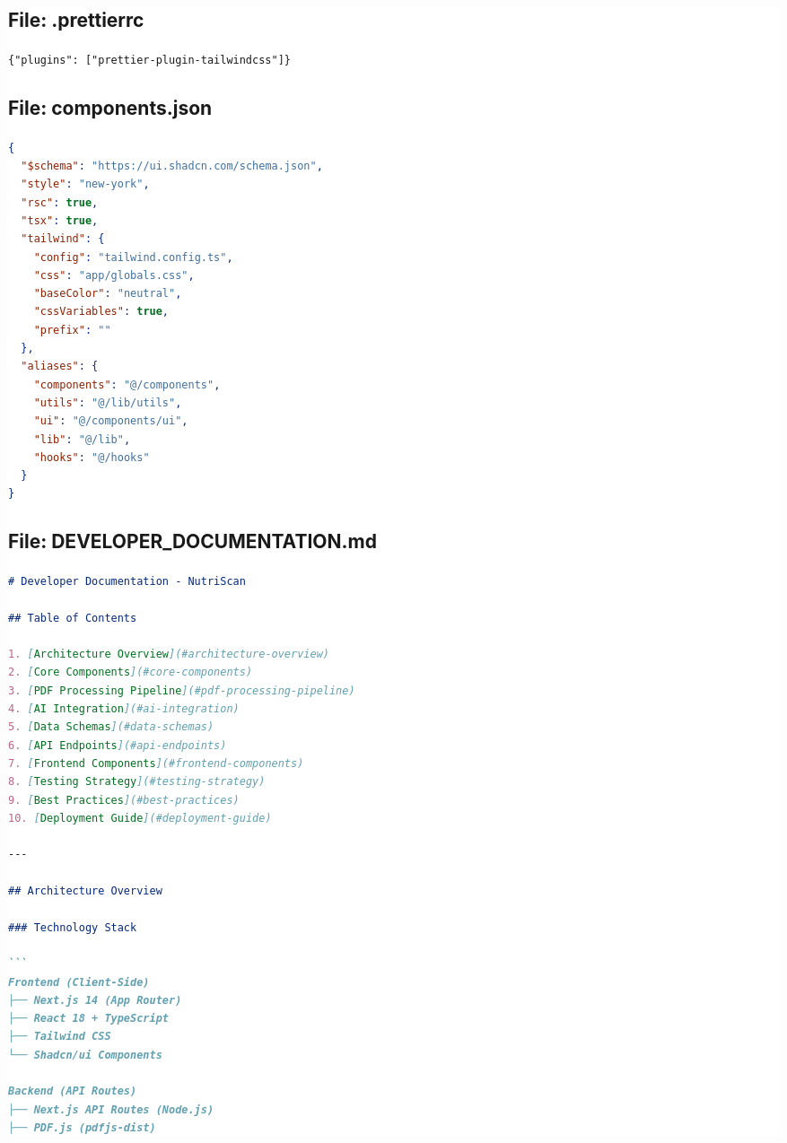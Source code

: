 ## File: .prettierrc
````
{"plugins": ["prettier-plugin-tailwindcss"]}
````

## File: components.json
````json
{
  "$schema": "https://ui.shadcn.com/schema.json",
  "style": "new-york",
  "rsc": true,
  "tsx": true,
  "tailwind": {
    "config": "tailwind.config.ts",
    "css": "app/globals.css",
    "baseColor": "neutral",
    "cssVariables": true,
    "prefix": ""
  },
  "aliases": {
    "components": "@/components",
    "utils": "@/lib/utils",
    "ui": "@/components/ui",
    "lib": "@/lib",
    "hooks": "@/hooks"
  }
}
````

## File: DEVELOPER_DOCUMENTATION.md
````markdown
# Developer Documentation - NutriScan

## Table of Contents

1. [Architecture Overview](#architecture-overview)
2. [Core Components](#core-components)
3. [PDF Processing Pipeline](#pdf-processing-pipeline)
4. [AI Integration](#ai-integration)
5. [Data Schemas](#data-schemas)
6. [API Endpoints](#api-endpoints)
7. [Frontend Components](#frontend-components)
8. [Testing Strategy](#testing-strategy)
9. [Best Practices](#best-practices)
10. [Deployment Guide](#deployment-guide)

---

## Architecture Overview

### Technology Stack

```
Frontend (Client-Side)
├── Next.js 14 (App Router)
├── React 18 + TypeScript
├── Tailwind CSS
└── Shadcn/ui Components

Backend (API Routes)
├── Next.js API Routes (Node.js)
├── PDF.js (pdfjs-dist)
````